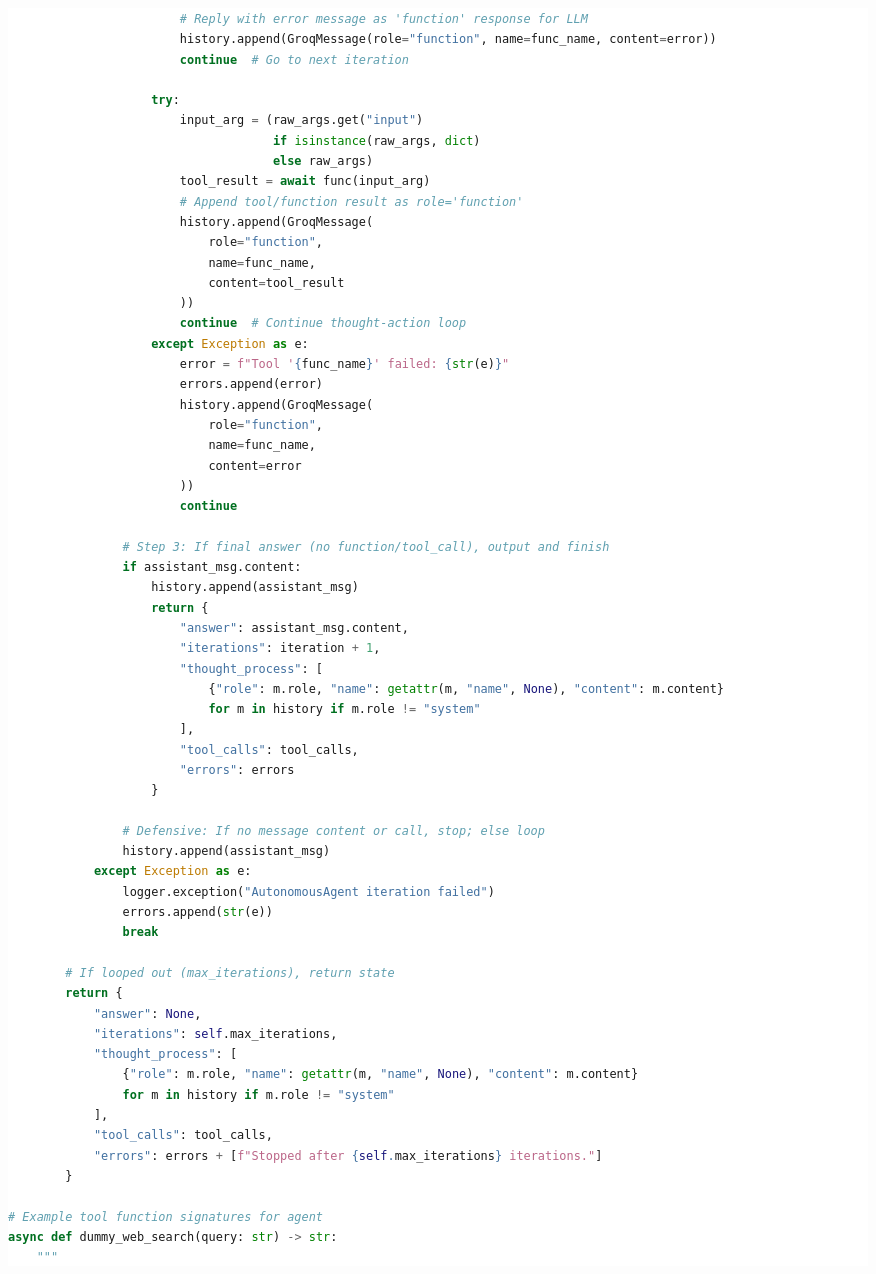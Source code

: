 ```python
                        # Reply with error message as 'function' response for LLM
                        history.append(GroqMessage(role="function", name=func_name, content=error))
                        continue  # Go to next iteration

                    try:
                        input_arg = (raw_args.get("input")
                                     if isinstance(raw_args, dict)
                                     else raw_args)
                        tool_result = await func(input_arg)
                        # Append tool/function result as role='function'
                        history.append(GroqMessage(
                            role="function",
                            name=func_name,
                            content=tool_result
                        ))
                        continue  # Continue thought-action loop
                    except Exception as e:
                        error = f"Tool '{func_name}' failed: {str(e)}"
                        errors.append(error)
                        history.append(GroqMessage(
                            role="function",
                            name=func_name,
                            content=error
                        ))
                        continue

                # Step 3: If final answer (no function/tool_call), output and finish
                if assistant_msg.content:
                    history.append(assistant_msg)
                    return {
                        "answer": assistant_msg.content,
                        "iterations": iteration + 1,
                        "thought_process": [
                            {"role": m.role, "name": getattr(m, "name", None), "content": m.content}
                            for m in history if m.role != "system"
                        ],
                        "tool_calls": tool_calls,
                        "errors": errors
                    }

                # Defensive: If no message content or call, stop; else loop
                history.append(assistant_msg)
            except Exception as e:
                logger.exception("AutonomousAgent iteration failed")
                errors.append(str(e))
                break

        # If looped out (max_iterations), return state
        return {
            "answer": None,
            "iterations": self.max_iterations,
            "thought_process": [
                {"role": m.role, "name": getattr(m, "name", None), "content": m.content}
                for m in history if m.role != "system"
            ],
            "tool_calls": tool_calls,
            "errors": errors + [f"Stopped after {self.max_iterations} iterations."]
        }

# Example tool function signatures for agent
async def dummy_web_search(query: str) -> str:
    """
```